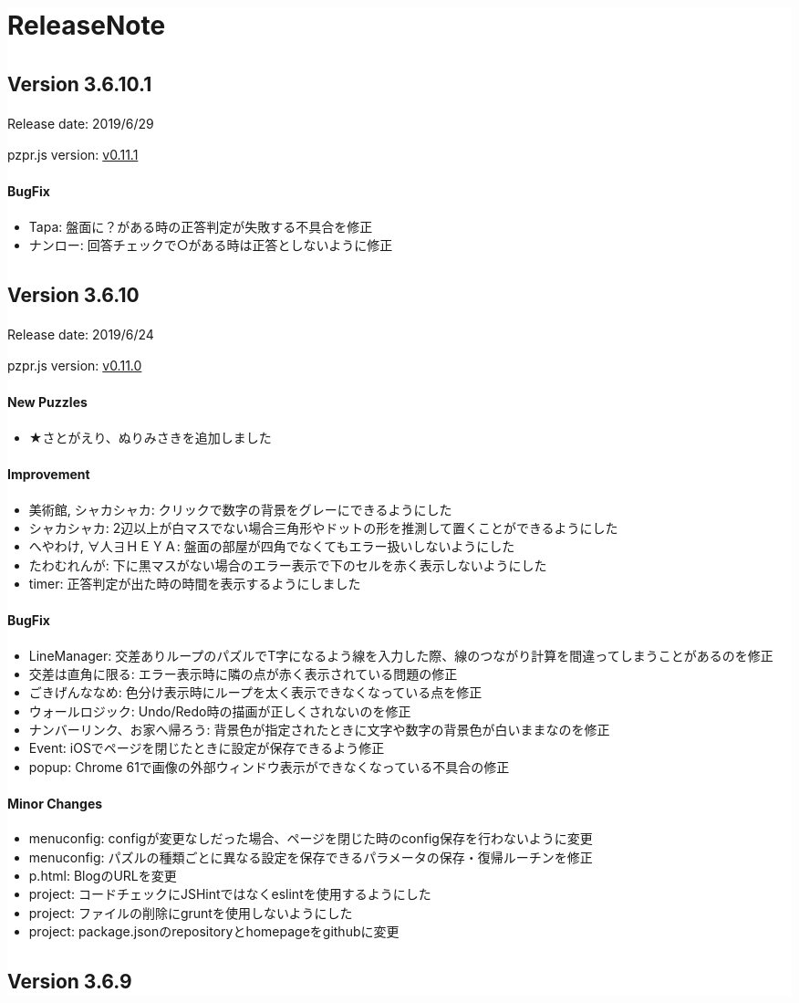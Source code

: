 
# ReleaseNote

## Version 3.6.10.1

Release date: 2019/6/29

pzpr.js version: [v0.11.1](https://github.com/sabo2/pzprjs/releases)

#### BugFix

* Tapa: 盤面に？がある時の正答判定が失敗する不具合を修正
* ナンロー: 回答チェックで○がある時は正答としないように修正

## Version 3.6.10

Release date: 2019/6/24

pzpr.js version: [v0.11.0](https://github.com/sabo2/pzprjs/releases)

#### New Puzzles

* ★さとがえり、ぬりみさきを追加しました

#### Improvement

* 美術館, シャカシャカ: クリックで数字の背景をグレーにできるようにした
* シャカシャカ: 2辺以上が白マスでない場合三角形やドットの形を推測して置くことができるようにした
* へやわけ, ∀人∃ＨＥＹＡ: 盤面の部屋が四角でなくてもエラー扱いしないようにした
* たわむれんが: 下に黒マスがない場合のエラー表示で下のセルを赤く表示しないようにした
* timer: 正答判定が出た時の時間を表示するようにしました

#### BugFix

* LineManager: 交差ありループのパズルでT字になるよう線を入力した際、線のつながり計算を間違ってしまうことがあるのを修正
* 交差は直角に限る: エラー表示時に隣の点が赤く表示されている問題の修正
* ごきげんななめ: 色分け表示時にループを太く表示できなくなっている点を修正
* ウォールロジック: Undo/Redo時の描画が正しくされないのを修正
* ナンバーリンク、お家へ帰ろう: 背景色が指定されたときに文字や数字の背景色が白いままなのを修正
* Event: iOSでページを閉じたときに設定が保存できるよう修正
* popup: Chrome 61で画像の外部ウィンドウ表示ができなくなっている不具合の修正

#### Minor Changes

* menuconfig: configが変更なしだった場合、ページを閉じた時のconfig保存を行わないように変更
* menuconfig: パズルの種類ごとに異なる設定を保存できるパラメータの保存・復帰ルーチンを修正
* p.html: BlogのURLを変更
* project: コードチェックにJSHintではなくeslintを使用するようにした
* project: ファイルの削除にgruntを使用しないようにした
* project: package.jsonのrepositoryとhomepageをgithubに変更

## Version 3.6.9
